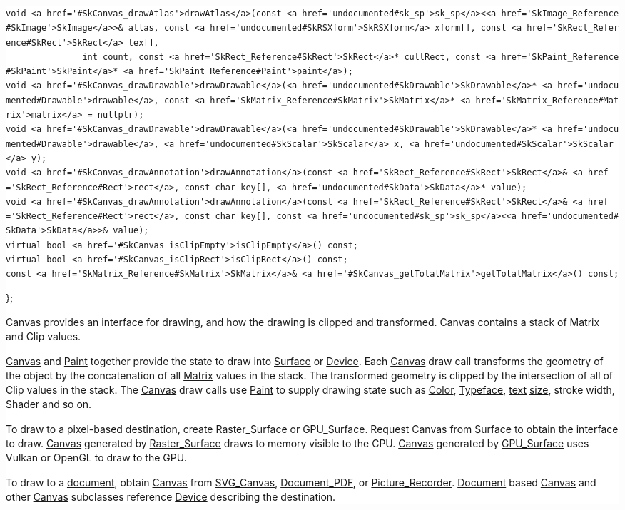     void <a href='#SkCanvas_drawAtlas'>drawAtlas</a>(const <a href='undocumented#sk_sp'>sk_sp</a><<a href='SkImage_Reference#SkImage'>SkImage</a>>& atlas, const <a href='undocumented#SkRSXform'>SkRSXform</a> xform[], const <a href='SkRect_Reference#SkRect'>SkRect</a> tex[],
                   int count, const <a href='SkRect_Reference#SkRect'>SkRect</a>* cullRect, const <a href='SkPaint_Reference#SkPaint'>SkPaint</a>* <a href='SkPaint_Reference#Paint'>paint</a>);
    void <a href='#SkCanvas_drawDrawable'>drawDrawable</a>(<a href='undocumented#SkDrawable'>SkDrawable</a>* <a href='undocumented#Drawable'>drawable</a>, const <a href='SkMatrix_Reference#SkMatrix'>SkMatrix</a>* <a href='SkMatrix_Reference#Matrix'>matrix</a> = nullptr);
    void <a href='#SkCanvas_drawDrawable'>drawDrawable</a>(<a href='undocumented#SkDrawable'>SkDrawable</a>* <a href='undocumented#Drawable'>drawable</a>, <a href='undocumented#SkScalar'>SkScalar</a> x, <a href='undocumented#SkScalar'>SkScalar</a> y);
    void <a href='#SkCanvas_drawAnnotation'>drawAnnotation</a>(const <a href='SkRect_Reference#SkRect'>SkRect</a>& <a href='SkRect_Reference#Rect'>rect</a>, const char key[], <a href='undocumented#SkData'>SkData</a>* value);
    void <a href='#SkCanvas_drawAnnotation'>drawAnnotation</a>(const <a href='SkRect_Reference#SkRect'>SkRect</a>& <a href='SkRect_Reference#Rect'>rect</a>, const char key[], const <a href='undocumented#sk_sp'>sk_sp</a><<a href='undocumented#SkData'>SkData</a>>& value);
    virtual bool <a href='#SkCanvas_isClipEmpty'>isClipEmpty</a>() const;
    virtual bool <a href='#SkCanvas_isClipRect'>isClipRect</a>() const;
    const <a href='SkMatrix_Reference#SkMatrix'>SkMatrix</a>& <a href='#SkCanvas_getTotalMatrix'>getTotalMatrix</a>() const;
};
</pre>

<a href='SkCanvas_Reference#Canvas'>Canvas</a> provides an interface for drawing, and how the drawing is clipped and transformed.
<a href='SkCanvas_Reference#Canvas'>Canvas</a> contains a stack of <a href='SkMatrix_Reference#Matrix'>Matrix</a> and Clip values.

<a href='SkCanvas_Reference#Canvas'>Canvas</a> and <a href='SkPaint_Reference#Paint'>Paint</a> together provide the state to draw into <a href='SkSurface_Reference#Surface'>Surface</a> or <a href='undocumented#Device'>Device</a>.
Each <a href='SkCanvas_Reference#Canvas'>Canvas</a> draw call transforms the geometry of the object by the concatenation of all
<a href='SkMatrix_Reference#Matrix'>Matrix</a> values in the stack. The transformed geometry is clipped by the intersection
of all of Clip values in the stack. The <a href='SkCanvas_Reference#Canvas'>Canvas</a> draw calls use <a href='SkPaint_Reference#Paint'>Paint</a> to supply drawing
state such as <a href='SkColor_Reference#Color'>Color</a>, <a href='undocumented#Typeface'>Typeface</a>, <a href='undocumented#Text'>text</a> <a href='undocumented#Size'>size</a>, stroke width, <a href='undocumented#Shader'>Shader</a> and so on.

To draw to a pixel-based destination, create <a href='#Raster_Surface'>Raster_Surface</a> or <a href='#GPU_Surface'>GPU_Surface</a>.
Request <a href='SkCanvas_Reference#Canvas'>Canvas</a> from <a href='SkSurface_Reference#Surface'>Surface</a> to obtain the interface to draw.
<a href='SkCanvas_Reference#Canvas'>Canvas</a> generated by <a href='#Raster_Surface'>Raster_Surface</a> draws to memory visible to the CPU.
<a href='SkCanvas_Reference#Canvas'>Canvas</a> generated by <a href='#GPU_Surface'>GPU_Surface</a> uses Vulkan or OpenGL to draw to the GPU.

To draw to a <a href='undocumented#Document'>document</a>, obtain <a href='SkCanvas_Reference#Canvas'>Canvas</a> from <a href='#SVG_Canvas'>SVG_Canvas</a>, <a href='#Document_PDF'>Document_PDF</a>, or <a href='#Picture_Recorder'>Picture_Recorder</a>.
<a href='undocumented#Document'>Document</a> based <a href='SkCanvas_Reference#Canvas'>Canvas</a> and other <a href='SkCanvas_Reference#Canvas'>Canvas</a> subclasses reference <a href='undocumented#Device'>Device</a> describing the
destination.
